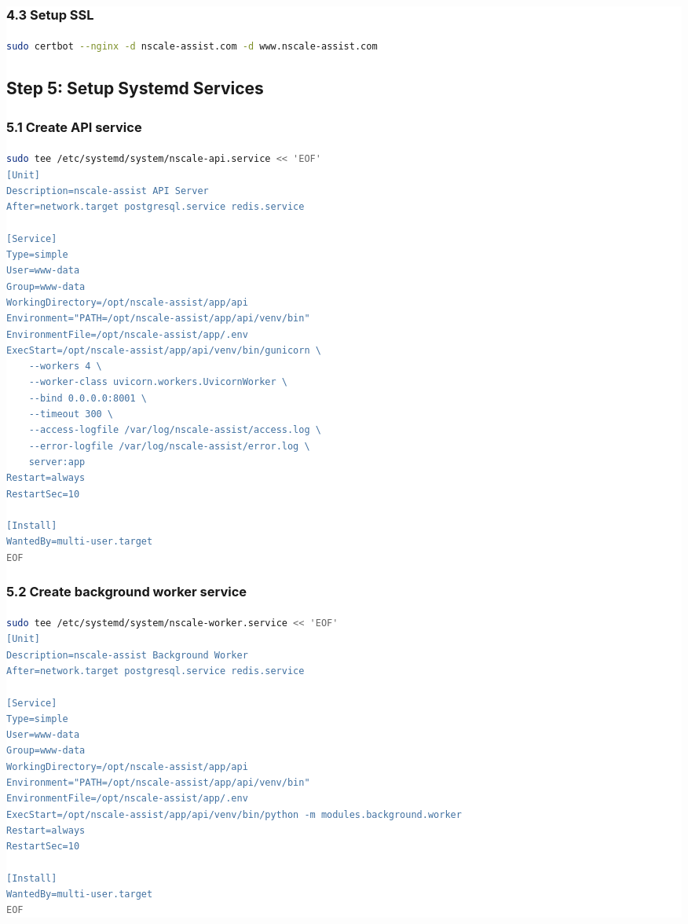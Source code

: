 ### 4.3 Setup SSL
```bash
sudo certbot --nginx -d nscale-assist.com -d www.nscale-assist.com
```

## Step 5: Setup Systemd Services

### 5.1 Create API service
```bash
sudo tee /etc/systemd/system/nscale-api.service << 'EOF'
[Unit]
Description=nscale-assist API Server
After=network.target postgresql.service redis.service

[Service]
Type=simple
User=www-data
Group=www-data
WorkingDirectory=/opt/nscale-assist/app/api
Environment="PATH=/opt/nscale-assist/app/api/venv/bin"
EnvironmentFile=/opt/nscale-assist/app/.env
ExecStart=/opt/nscale-assist/app/api/venv/bin/gunicorn \
    --workers 4 \
    --worker-class uvicorn.workers.UvicornWorker \
    --bind 0.0.0.0:8001 \
    --timeout 300 \
    --access-logfile /var/log/nscale-assist/access.log \
    --error-logfile /var/log/nscale-assist/error.log \
    server:app
Restart=always
RestartSec=10

[Install]
WantedBy=multi-user.target
EOF
```

### 5.2 Create background worker service
```bash
sudo tee /etc/systemd/system/nscale-worker.service << 'EOF'
[Unit]
Description=nscale-assist Background Worker
After=network.target postgresql.service redis.service

[Service]
Type=simple
User=www-data
Group=www-data
WorkingDirectory=/opt/nscale-assist/app/api
Environment="PATH=/opt/nscale-assist/app/api/venv/bin"
EnvironmentFile=/opt/nscale-assist/app/.env
ExecStart=/opt/nscale-assist/app/api/venv/bin/python -m modules.background.worker
Restart=always
RestartSec=10

[Install]
WantedBy=multi-user.target
EOF
```
